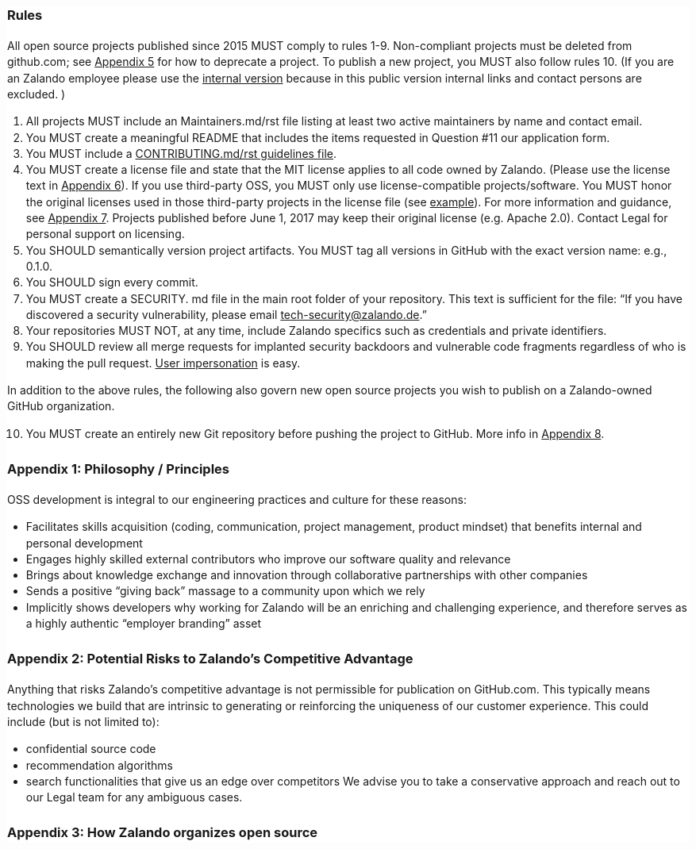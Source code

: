 <a name="rules"></a>
### Rules 
All open source projects published since 2015 MUST comply to rules 1-9. Non-compliant projects must be deleted from github.com; see [Appendix 5](#A5) for how to deprecate a project. To publish a new project, you MUST also follow rules 10. (If you are an Zalando employee please use the [internal version](https://confluence.zalando.net/display/TG/OPEN+SOURCE) because in this public version internal links and contact persons are excluded. )
1. All projects MUST include an Maintainers.md/rst file listing at least two active maintainers by name and contact email.
2. You MUST create a meaningful README that includes the items requested in Question #11 our application form.
3. You MUST include a [CONTRIBUTING.md/rst guidelines file](https://github.com/nayafia/contributing-template).
4. You MUST create a license file and state that the MIT license applies to all code owned by Zalando. (Please use the license text in [Appendix 6](#A6)). If you use third-party OSS, you MUST only use license-compatible projects/software. You MUST honor the original licenses used in those third-party projects in the license file (see [example](https://github.com/zalando-incubator/zally/blob/master/LICENSE)). For more information and guidance, see [Appendix 7](#A7). Projects published before June 1, 2017 may keep their original license (e.g. Apache 2.0). Contact Legal for personal support on licensing.
5. You SHOULD semantically version project artifacts. You MUST tag all versions in GitHub with the exact version name: e.g., 0.1.0.
6. You SHOULD sign every commit.
7. You MUST create a SECURITY. md file in the main root folder of your repository. This text is sufficient for the file: “If you have discovered a security vulnerability, please email tech-security@zalando.de.”
8. Your repositories MUST NOT, at any time, include Zalando specifics such as credentials and private identifiers.
9. You SHOULD review all merge requests for implanted security backdoors and vulnerable code fragments regardless of who is making the pull request. [User impersonation](http://www.jayhuang.org/blog/pushing-code-to-github-as-linus-torvalds/) is easy.

In addition to the above rules, the following also govern new open source projects you wish to publish on a Zalando-owned GitHub organization.

   10. You MUST create an entirely new Git repository before pushing the project to GitHub. More info in [Appendix 8](#A8).

<a name="A1"></a>
### Appendix 1: Philosophy / Principles 
OSS development is integral to our engineering practices and culture for these reasons:
+ Facilitates skills acquisition (coding, communication, project management, product mindset) that benefits internal and personal development
+ Engages highly skilled external contributors who improve our software quality and relevance
+ Brings about knowledge exchange and innovation through collaborative partnerships with other companies
+ Sends a positive “giving back” massage to a community upon which we rely
+ Implicitly shows developers why working for Zalando will be an enriching and challenging experience, and therefore serves as a highly authentic “employer branding” asset
<a name="A2"></a>
### Appendix 2: Potential Risks to Zalando’s Competitive Advantage 
Anything that risks Zalando’s competitive advantage is not permissible for publication on GitHub.com. This typically means technologies we build that are intrinsic to generating or reinforcing the uniqueness of our customer experience. This could include (but is not limited to):
+ confidential source code
+ recommendation algorithms
+ search functionalities that give us an edge over competitors
We advise you to take a conservative approach and reach out to our Legal team for any ambiguous cases.
<a name="A3"></a>
### Appendix 3: How Zalando organizes open source 